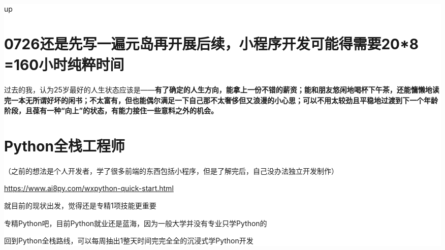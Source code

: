 up









# 0726还是先写一遍元岛再开展后续，小程序开发可能得需要20*8 =160小时纯粹时间











































过去的我，认为25岁最好的人生状态应该是——**有了确定的人生方向，能拿上一份不错的薪资；能和朋友悠闲地喝杯下午茶，还能慵懒地读完一本无所谓好坏的闲书；不太富有，但也能偶尔满足一下自己那不太奢侈但又浪漫的小心思；可以不用太较劲且平稳地过渡到下一个年龄阶段，且葆有一种“向上”的状态，有能力接住一些意料之外的机会。**





# Python全栈工程师

（之前的想法是个人开发者，学了很多前端的东西包括小程序，但是了解完后，自己没办法独立开发制作）



https://www.ai8py.com/wxpython-quick-start.html





就目前的现状出发，觉得还是专精1项技能更重要

专精Python吧，目前Python就业还是蓝海，因为一般大学并没有专业只学Python的

回到Python全栈路线，可以每周抽出1整天时间完完全全的沉浸式学Python开发
